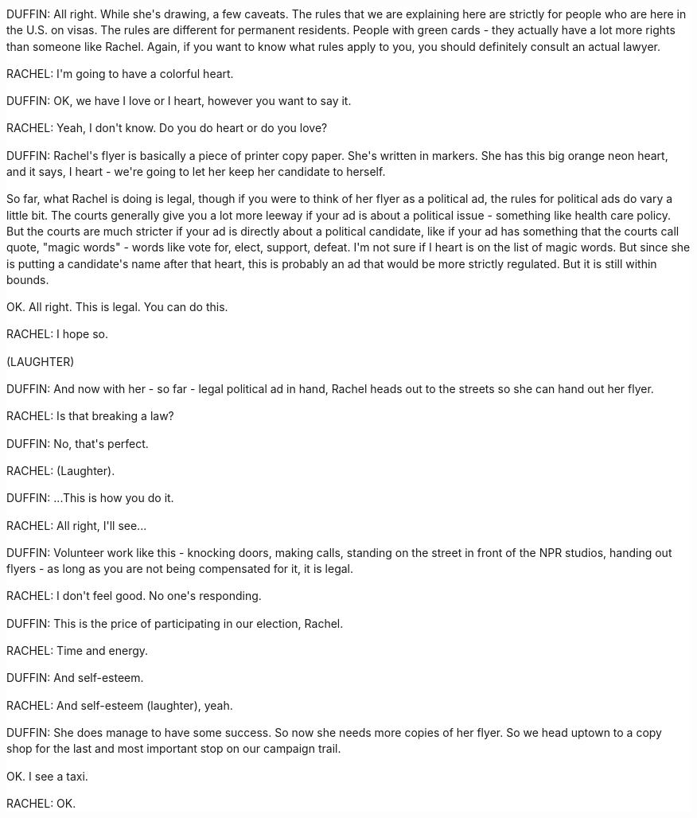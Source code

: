 DUFFIN: All right. While she's drawing, a few caveats. The rules that we are explaining here are strictly for people who are here in the U.S. on visas. The rules are different for permanent residents. People with green cards - they actually have a lot more rights than someone like Rachel. Again, if you want to know what rules apply to you, you should definitely consult an actual lawyer.

RACHEL: I'm going to have a colorful heart.

DUFFIN: OK, we have I love or I heart, however you want to say it.

RACHEL: Yeah, I don't know. Do you do heart or do you love?

DUFFIN: Rachel's flyer is basically a piece of printer copy paper. She's written in markers. She has this big orange neon heart, and it says, I heart - we're going to let her keep her candidate to herself.

So far, what Rachel is doing is legal, though if you were to think of her flyer as a political ad, the rules for political ads do vary a little bit. The courts generally give you a lot more leeway if your ad is about a political issue - something like health care policy. But the courts are much stricter if your ad is directly about a political candidate, like if your ad has something that the courts call quote, "magic words" - words like vote for, elect, support, defeat. I'm not sure if I heart is on the list of magic words. But since she is putting a candidate's name after that heart, this is probably an ad that would be more strictly regulated. But it is still within bounds.

OK. All right. This is legal. You can do this.

RACHEL: I hope so.

(LAUGHTER)

DUFFIN: And now with her - so far - legal political ad in hand, Rachel heads out to the streets so she can hand out her flyer.

RACHEL: Is that breaking a law?

DUFFIN: No, that's perfect.

RACHEL: (Laughter).

DUFFIN: ...This is how you do it.

RACHEL: All right, I'll see...

DUFFIN: Volunteer work like this - knocking doors, making calls, standing on the street in front of the NPR studios, handing out flyers - as long as you are not being compensated for it, it is legal.

RACHEL: I don't feel good. No one's responding.

DUFFIN: This is the price of participating in our election, Rachel.

RACHEL: Time and energy.

DUFFIN: And self-esteem.

RACHEL: And self-esteem (laughter), yeah.

DUFFIN: She does manage to have some success. So now she needs more copies of her flyer. So we head uptown to a copy shop for the last and most important stop on our campaign trail.

OK. I see a taxi.

RACHEL: OK.
